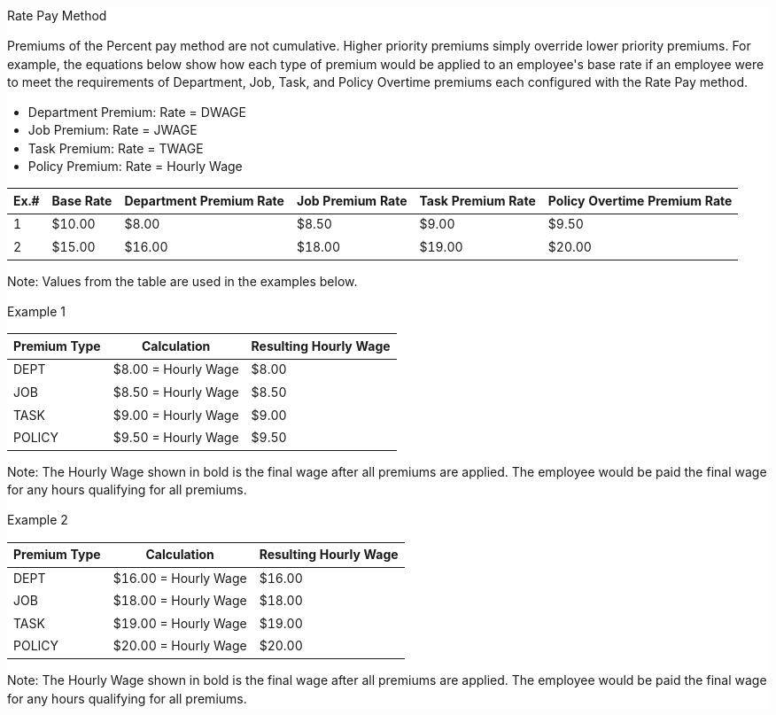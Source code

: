 Rate Pay Method

Premiums
of the Percent pay method are not cumulative. Higher priority premiums
simply override lower priority premiums. For example, the equations below
show how each type of premium would be applied to an employee's base rate
if an employee were to meet the requirements of Department, Job, Task,
and Policy Overtime premiums each configured with the Rate Pay method.

- Department Premium: Rate = DWAGE
- Job Premium: Rate = JWAGE
- Task Premium: Rate = TWAGE
- Policy Premium: Rate = Hourly
  Wage

| Ex.# | Base Rate | Department Premium Rate | Job Premium Rate | Task Premium Rate | Policy Overtime Premium Rate |
| ---- | --------- | ----------------------- | ---------------- | ----------------- | ---------------------------- |
| 1    | $10.00    | $8.00                   | $8.50            | $9.00             | $9.50                        |
| 2    | $15.00    | $16.00                  | $18.00           | $19.00            | $20.00                       |

Note: Values from the table are used in the examples
below.

Example 1

| Premium Type | Calculation         | Resulting Hourly Wage |
| ------------ | ------------------- | --------------------- |
| DEPT         | $8.00 = Hourly Wage | $8.00                 |
| JOB          | $8.50 = Hourly Wage | $8.50                 |
| TASK         | $9.00 = Hourly Wage | $9.00                 |
| POLICY       | $9.50 = Hourly Wage | $9.50                 |

Note: The Hourly Wage shown in bold is the final
wage after all premiums are applied. The employee would be paid the final
wage for any hours qualifying for all premiums.

Example 2

| Premium Type | Calculation          | Resulting Hourly Wage |
| ------------ | -------------------- | --------------------- |
| DEPT         | $16.00 = Hourly Wage | $16.00                |
| JOB          | $18.00 = Hourly Wage | $18.00                |
| TASK         | $19.00 = Hourly Wage | $19.00                |
| POLICY       | $20.00 = Hourly Wage | $20.00                |

Note: The Hourly Wage shown in bold is the final
wage after all premiums are applied. The employee would be paid the final
wage for any hours qualifying for all premiums.
